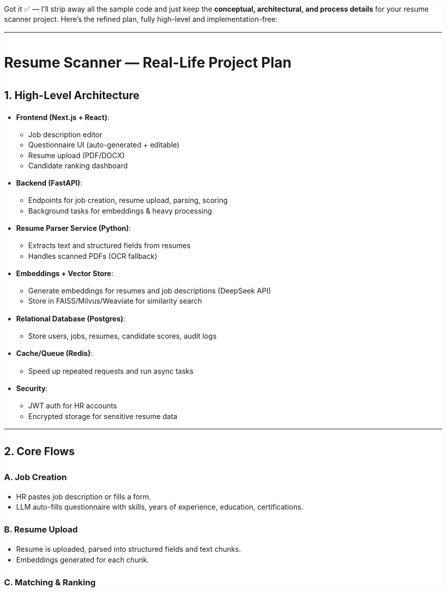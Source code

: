 Got it ✅ — I’ll strip away all the sample code and just keep the **conceptual, architectural, and process details** for your resume scanner project. Here’s the refined plan, fully high-level and implementation-free:

---

# Resume Scanner — Real-Life Project Plan

## 1. High-Level Architecture

* **Frontend (Next.js + React)**:

  * Job description editor
  * Questionnaire UI (auto-generated + editable)
  * Resume upload (PDF/DOCX)
  * Candidate ranking dashboard
* **Backend (FastAPI)**:

  * Endpoints for job creation, resume upload, parsing, scoring
  * Background tasks for embeddings & heavy processing
* **Resume Parser Service (Python)**:

  * Extracts text and structured fields from resumes
  * Handles scanned PDFs (OCR fallback)
* **Embeddings + Vector Store**:

  * Generate embeddings for resumes and job descriptions (DeepSeek API)
  * Store in FAISS/Milvus/Weaviate for similarity search
* **Relational Database (Postgres)**:

  * Store users, jobs, resumes, candidate scores, audit logs
* **Cache/Queue (Redis)**:

  * Speed up repeated requests and run async tasks
* **Security**:

  * JWT auth for HR accounts
  * Encrypted storage for sensitive resume data

---

## 2. Core Flows

### A. Job Creation

* HR pastes job description or fills a form.
* LLM auto-fills questionnaire with skills, years of experience, education, certifications.

### B. Resume Upload

* Resume is uploaded, parsed into structured fields and text chunks.
* Embeddings generated for each chunk.

### C. Matching & Ranking
